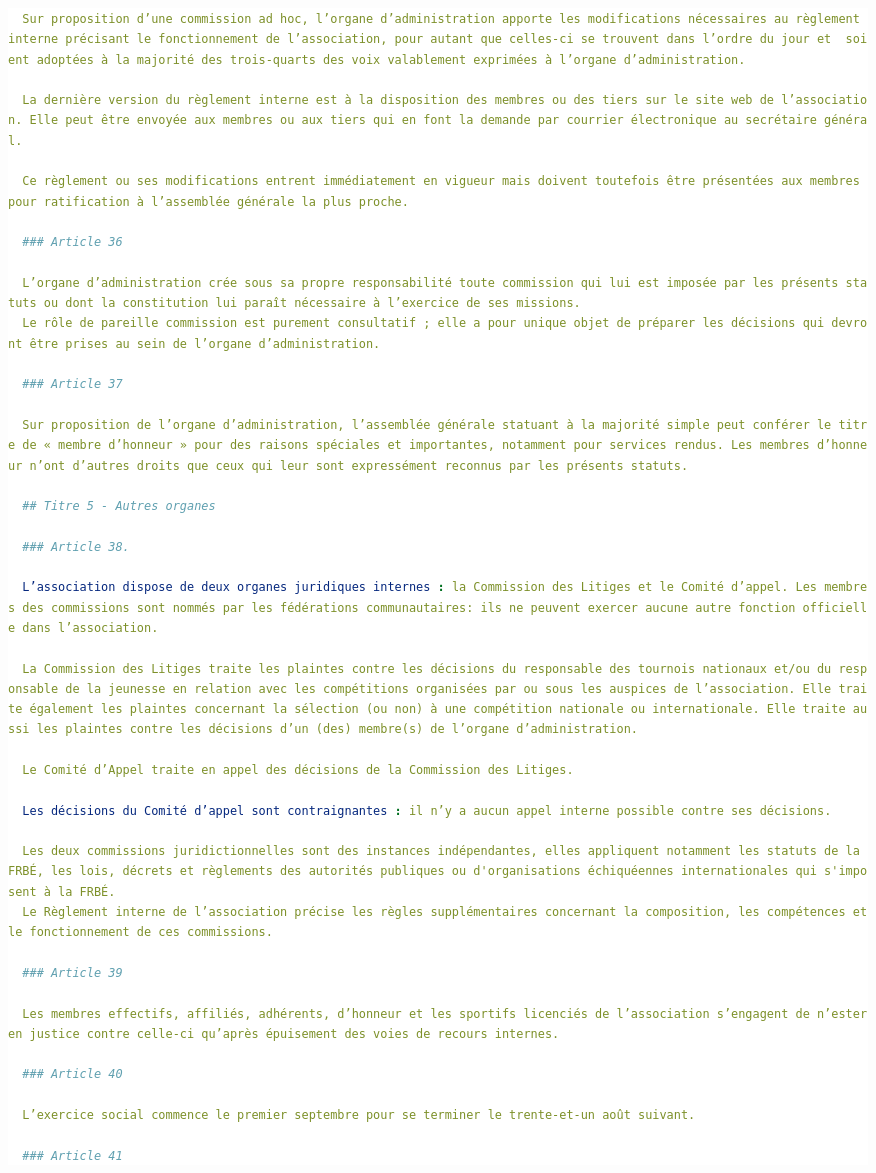 ```yaml
  Sur proposition d’une commission ad hoc, l’organe d’administration apporte les modifications nécessaires au règlement interne précisant le fonctionnement de l’association, pour autant que celles-ci se trouvent dans l’ordre du jour et  soient adoptées à la majorité des trois-quarts des voix valablement exprimées à l’organe d’administration. 

  La dernière version du règlement interne est à la disposition des membres ou des tiers sur le site web de l’association. Elle peut être envoyée aux membres ou aux tiers qui en font la demande par courrier électronique au secrétaire général.

  Ce règlement ou ses modifications entrent immédiatement en vigueur mais doivent toutefois être présentées aux membres pour ratification à l’assemblée générale la plus proche. 

  ### Article 36

  L’organe d’administration crée sous sa propre responsabilité toute commission qui lui est imposée par les présents statuts ou dont la constitution lui paraît nécessaire à l’exercice de ses missions.
  Le rôle de pareille commission est purement consultatif ; elle a pour unique objet de préparer les décisions qui devront être prises au sein de l’organe d’administration.

  ### Article 37

  Sur proposition de l’organe d’administration, l’assemblée générale statuant à la majorité simple peut conférer le titre de « membre d’honneur » pour des raisons spéciales et importantes, notamment pour services rendus. Les membres d’honneur n’ont d’autres droits que ceux qui leur sont expressément reconnus par les présents statuts.

  ## Titre 5 - Autres organes

  ### Article 38.

  L’association dispose de deux organes juridiques internes : la Commission des Litiges et le Comité d’appel. Les membres des commissions sont nommés par les fédérations communautaires: ils ne peuvent exercer aucune autre fonction officielle dans l’association.

  La Commission des Litiges traite les plaintes contre les décisions du responsable des tournois nationaux et/ou du responsable de la jeunesse en relation avec les compétitions organisées par ou sous les auspices de l’association. Elle traite également les plaintes concernant la sélection (ou non) à une compétition nationale ou internationale. Elle traite aussi les plaintes contre les décisions d’un (des) membre(s) de l’organe d’administration.

  Le Comité d’Appel traite en appel des décisions de la Commission des Litiges.

  Les décisions du Comité d’appel sont contraignantes : il n’y a aucun appel interne possible contre ses décisions.

  Les deux commissions juridictionnelles sont des instances indépendantes, elles appliquent notamment les statuts de la FRBÉ, les lois, décrets et règlements des autorités publiques ou d'organisations échiquéennes internationales qui s'imposent à la FRBÉ.
  Le Règlement interne de l’association précise les règles supplémentaires concernant la composition, les compétences et le fonctionnement de ces commissions.

  ### Article 39

  Les membres effectifs, affiliés, adhérents, d’honneur et les sportifs licenciés de l’association s’engagent de n’ester en justice contre celle-ci qu’après épuisement des voies de recours internes.
   
  ### Article 40

  L’exercice social commence le premier septembre pour se terminer le trente-et-un août suivant.

  ### Article 41

```